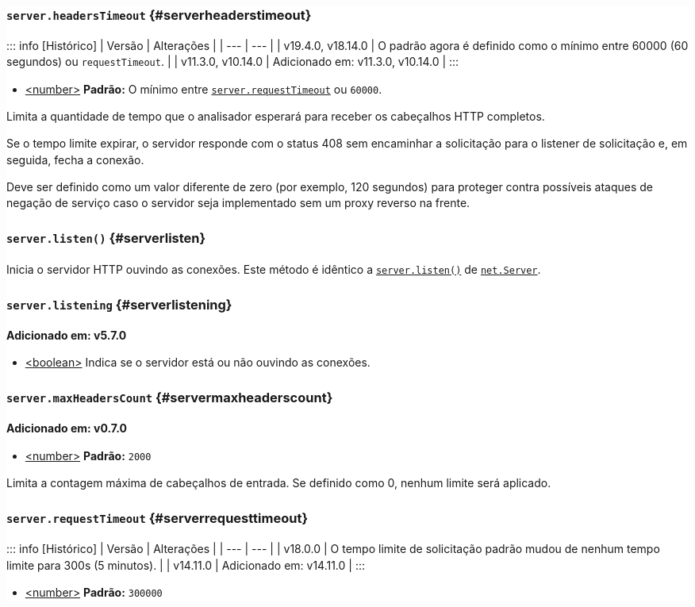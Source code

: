 ### `server.headersTimeout` {#serverheaderstimeout}

::: info [Histórico]
| Versão | Alterações |
| --- | --- |
| v19.4.0, v18.14.0 | O padrão agora é definido como o mínimo entre 60000 (60 segundos) ou `requestTimeout`. |
| v11.3.0, v10.14.0 | Adicionado em: v11.3.0, v10.14.0 |
:::

- [\<number\>](https://developer.mozilla.org/en-US/docs/Web/JavaScript/Data_structures#Number_type) **Padrão:** O mínimo entre [`server.requestTimeout`](/pt/nodejs/api/http#serverrequesttimeout) ou `60000`.

Limita a quantidade de tempo que o analisador esperará para receber os cabeçalhos HTTP completos.

Se o tempo limite expirar, o servidor responde com o status 408 sem encaminhar a solicitação para o listener de solicitação e, em seguida, fecha a conexão.

Deve ser definido como um valor diferente de zero (por exemplo, 120 segundos) para proteger contra possíveis ataques de negação de serviço caso o servidor seja implementado sem um proxy reverso na frente.

### `server.listen()` {#serverlisten}

Inicia o servidor HTTP ouvindo as conexões. Este método é idêntico a [`server.listen()`](/pt/nodejs/api/net#serverlisten) de [`net.Server`](/pt/nodejs/api/net#class-netserver).

### `server.listening` {#serverlistening}

**Adicionado em: v5.7.0**

- [\<boolean\>](https://developer.mozilla.org/en-US/docs/Web/JavaScript/Data_structures#Boolean_type) Indica se o servidor está ou não ouvindo as conexões.

### `server.maxHeadersCount` {#servermaxheaderscount}

**Adicionado em: v0.7.0**

- [\<number\>](https://developer.mozilla.org/en-US/docs/Web/JavaScript/Data_structures#Number_type) **Padrão:** `2000`

Limita a contagem máxima de cabeçalhos de entrada. Se definido como 0, nenhum limite será aplicado.

### `server.requestTimeout` {#serverrequesttimeout}

::: info [Histórico]
| Versão | Alterações |
| --- | --- |
| v18.0.0 | O tempo limite de solicitação padrão mudou de nenhum tempo limite para 300s (5 minutos). |
| v14.11.0 | Adicionado em: v14.11.0 |
:::

- [\<number\>](https://developer.mozilla.org/en-US/docs/Web/JavaScript/Data_structures#Number_type) **Padrão:** `300000`
